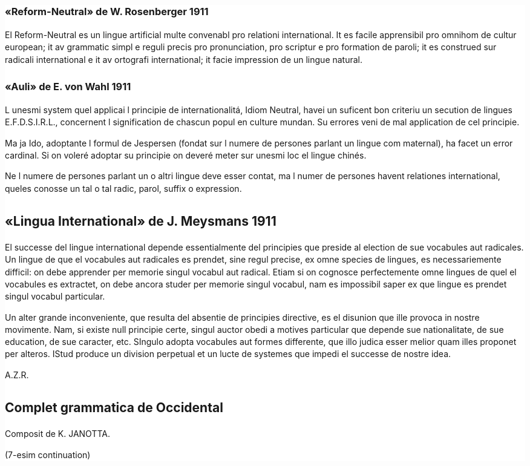 ### «Reform-Neutral» de W. Rosenberger 1911

El Reform-Neutral es un lingue artificial multe convenabl pro relationi
international. It es facile apprensibil pro omnihom de cultur european;
it av grammatic simpl e reguli precis pro pronunciation, pro scriptur e
pro formation de paroli; it es construed sur radicali international e it
av ortografi international; it facie impression de un lingue natural.




### «Auli» de E. von Wahl 1911

L unesmi system quel applicai l principie de internationalitá, Idiom
Neutral, havei un suficent bon criteriu un secution de lingues
E.F.D.S.I.R.L., concernent l signification de chascun popul en culture
mundan. Su errores veni de mal application de cel principie.

Ma ja Ido, adoptante l formul de Jespersen (fondat sur l numere de
persones parlant un lingue com maternal), ha facet un error cardinal. Si
on voleré adoptar su principie on deveré meter sur unesmi loc el lingue
chinés.

Ne l numere de persones parlant un o altri lingue deve esser contat, ma
l numer de persones havent relationes international, queles conosse un
tal o tal radic, parol, suffix o expression.


## «Lingua International» de J. Meysmans 1911

El successe del lingue international depende essentialmente del
principies que preside al election de sue vocabules aut radicales. Un
lingue de que el vocabules aut radicales es prendet, sine regul precise,
ex omne species de lingues, es necessariemente difficil: on debe
apprender per memorie singul vocabul aut radical. Etiam si on cognosce
perfectemente omne lingues de quel el vocabules es extractet, on debe
ancora studer per memorie singul vocabul, nam es impossibil saper ex que
lingue es prendet singul vocabul particular.

Un alter grande inconveniente, que resulta del absentie de principies
directive, es el disunion que ille provoca in nostre movimente. Nam, si
existe null principie certe, singul auctor obedi a motives particular
que depende sue nationalitate, de sue education, de sue caracter, etc.
SIngulo adopta vocabules aut formes differente, que illo judica esser
melior quam illes proponet per alteros. IStud produce un division
perpetual et un lucte de systemes que impedi el successe de nostre idea.

A.Z.R.


## Complet grammatica de Occidental

Composit de K. JANOTTA.

(7-esim continuation)
